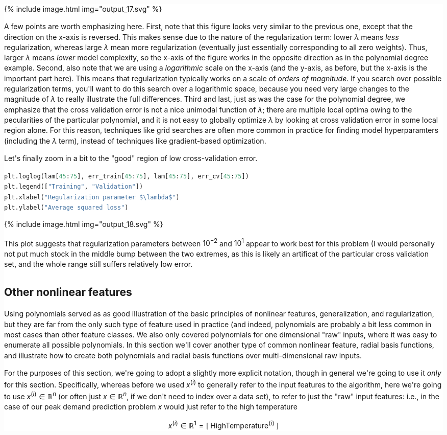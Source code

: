 
{% include image.html img="output_17.svg" %}

A few points are worth emphasizing here.  First, note that this figure looks very similar to the previous one, except that the direction on the x-axis is reversed.  This makes sense due to the nature of the regularization term: lower $\lambda$ means _less_ regularization, whereas large $\lambda$ mean more regularization (eventually just essentially corresponding to all zero weights).  Thus, larger $\lambda$ means _lower_ model complexity, so the x-axis of the figure works in the opposite direction as in the polynomial degree example.  Second, also note that we are using a _logarithmic_ scale on the x-axis (and the y-axis, as before, but the x-axis is the important part here).  This means that regularization typically works on a scale of _orders of magnitude_.  If you search over possible regularization terms, you'll want to do this search over a logarithmic space, because you need very large changes to the magnitude of $\lambda$ to really illustrate the full differences.  Third and last, just as was the case for the polynomial degree, we emphasize that the cross validation error is not a nice unimodal function of $\lambda$; there are multiple local optima owing to the pecularities of the particular polynomial, and it is not easy to globally optimize $\lambda$ by looking at cross validation error in some local region alone.  For this reason, techniques like grid searches are often more common in practice for finding model hyperparamters (including the $\lambda$ term), instead of techniques like gradient-based optimization.

Let's finally zoom in a bit to the "good" region of low cross-validation error.


```python
plt.loglog(lam[45:75], err_train[45:75], lam[45:75], err_cv[45:75])
plt.legend(["Training", "Validation"])
plt.xlabel("Regularization parameter $\lambda$")
plt.ylabel("Average squared loss")
```


{% include image.html img="output_18.svg" %}

This plot suggests that regularization parameters between $10^{-2}$ and $10^1$ appear to work best for this problem (I would personally not put much stock in the middle bump between the two extremes, as this is likely an artificat of the particular cross validation set, and the whole range still suffers relatively low error.

## Other nonlinear features

Using polynomials served as as good illustration of the basic principles of nonlinear features, generalization, and regularization, but they are far from the only such type of feature used in practice (and indeed, polynomials are probably a bit less common in most cases than other feature classes.  We also only covered polynomials for one dimensional "raw" inputs, where it was easy to enumerate all possible polynomials.  In this section we'll cover another type of common nonlinear feature, radial basis functions, and illustrate how to create both polynomials and radial basis functions over multi-dimensional raw inputs.

For the purposes of this section, we're going to adopt a slightly more explicit notation, though in general we're going to use it _only_ for this section.  Specifically, whereas before we used $x^{(i)}$ to generally refer to the input features to the algorithm, here we're going to use $x^{(i)} \in \mathbb{R}^n$ (or often just $x \in \mathbb{R}^n$, if we don't need to index over a data set), to refer to just the "raw" input features: i.e., in the case of our peak demand prediction problem $x$ would just refer to the high temperature

$$
x^{(i)} \in \mathbb{R}^1 = \left [ \; \mathrm{HighTemperature}^{(i)} \; \right ]
$$
